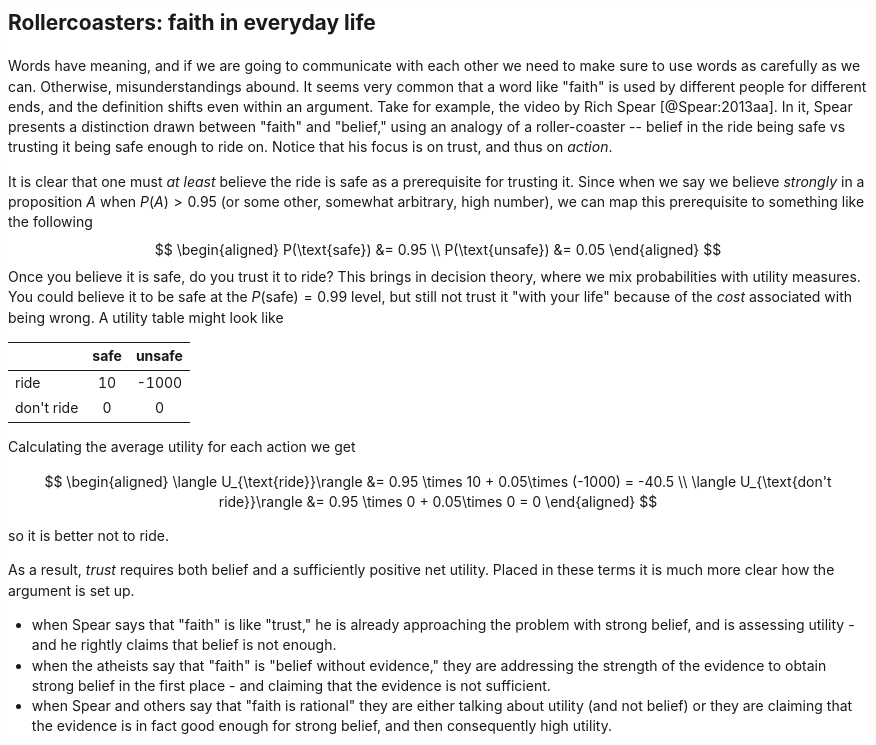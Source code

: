

## Rollercoasters: faith in everyday life

Words have meaning, and if we are going to communicate with each other we need to make sure to use words as carefully as we can.  Otherwise, misunderstandings abound.  It seems very common that a word like "faith" is used by different people for different ends, and the definition shifts even within an argument.  Take for example, the video by Rich Spear [@Spear:2013aa].  In it, Spear presents a distinction drawn between "faith" and "belief," using an analogy of a roller-coaster -- belief in the ride being safe vs trusting it being safe enough to ride on.  Notice that his focus is on trust, and thus on *action*.  

It is clear that one must *at least* believe the ride is safe as a prerequisite for trusting it. Since when we say we believe *strongly* in a proposition $A$ when $P(A)>0.95$ (or some other, somewhat arbitrary, high number), we can map this prerequisite to something like the following
$$
\begin{aligned}
P(\text{safe}) &= 0.95 \\
P(\text{unsafe}) &= 0.05
\end{aligned}
$$
Once you believe it is safe, do you trust it to ride?  This brings in decision theory, where we mix probabilities with utility measures. You could believe it to be safe at the $P(\text{safe}) = 0.99$ level, but still not trust it "with your life" because of the *cost* associated with being wrong.  A utility table might look like

|            | safe | unsafe |
| ---------- | :--: | :----: |
| ride       |  10  | -1000  |
| don't ride |  0   |   0    |

Calculating the average utility for each action we get

$$
\begin{aligned}
\langle U_{\text{ride}}\rangle &= 0.95 \times 10 + 0.05\times (-1000) = -40.5 \\
\langle U_{\text{don't ride}}\rangle &= 0.95 \times 0 + 0.05\times 0 = 0 
\end{aligned}
$$

so it is better not to ride.

As a result, *trust* requires both belief and a sufficiently positive net utility. Placed in these terms it is much more clear how the argument is set up.

- when Spear says that "faith" is like "trust," he is  already approaching the problem with strong belief, and is assessing  utility - and he rightly claims that belief is not enough.
- when the atheists say that "faith" is "belief without evidence,"  they are addressing the strength of the evidence to obtain strong  belief in the first place - and claiming that the evidence is not sufficient.
-   when  Spear and others say that "faith is rational" they are either talking about utility (and not belief) or they are claiming that the evidence is in fact good enough for strong belief, and then  consequently high utility.


  [^hebrews11]: Hebrews 11:1, New International Version.  <https://www.biblegateway.com/passage/?search=hebrews+11&version=NIV>